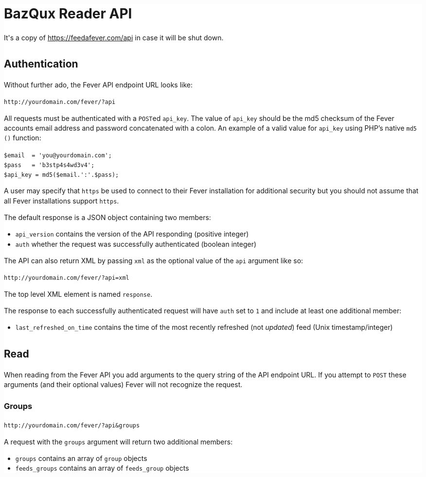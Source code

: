 BazQux Reader API
==========

It's a copy of https://feedafever.com/api in case it will be shut down.

<h2>Authentication</h2>

<p>Without further ado, the Fever API endpoint URL looks like:</p>

<pre><code>http://yourdomain.com/fever/?api</code></pre>

<p>All requests must be authenticated with a <code>POST</code>ed <code>api_key</code>. The value of <code>api_key</code> should be the md5 checksum of the Fever accounts email address and password concatenated with a colon. An example of a valid value for <code>api_key</code> using PHP&#8217;s native <code>md5()</code> function:</p>

<pre><code>$email  = 'you@yourdomain.com';
$pass   = 'b3stp4s4wd3v4';
$api_key = md5($email.':'.$pass);
</code></pre>

<p>A user may specify that <code>https</code> be used to connect to their Fever installation for additional security but you should not assume that all Fever installations support <code>https</code>.</p>

<p>The default response is a JSON object containing two members:</p>

<ul>
<li><code>api_version</code> contains the version of the API responding (positive integer)</li>
<li><code>auth</code> whether the request was successfully authenticated (boolean integer)</li>
</ul>

<p>The API can also return XML by passing <code>xml</code> as the optional value of the <code>api</code> argument like so:</p>

<pre><code>http://yourdomain.com/fever/?api=xml</code></pre>

<p>The top level XML element is named <code>response</code>.</p>

<p>The response to each successfully authenticated request will have <code>auth</code> set to <code>1</code> and include at least one additional member:</p>

<ul>
<li><code>last_refreshed_on_time</code> contains the time of the most recently refreshed (not <em>updated</em>) feed  (Unix timestamp/integer)</li>
</ul>

<h2>Read</h2>

<p>When reading from the Fever API you add arguments to the query string of the API endpoint URL. If you attempt to <code>POST</code> these arguments (and their optional values) Fever will not recognize the request.</p>

<h3>Groups</h3>

<pre><code>http://yourdomain.com/fever/?api&amp;groups</code></pre>

<p>A request with the <code>groups</code> argument will return two additional members:</p>

<ul>
<li><code>groups</code> contains an array of <code>group</code> objects</li>
<li><code>feeds_groups</code> contains an array of <code>feeds_group</code> objects</li>
</ul>
